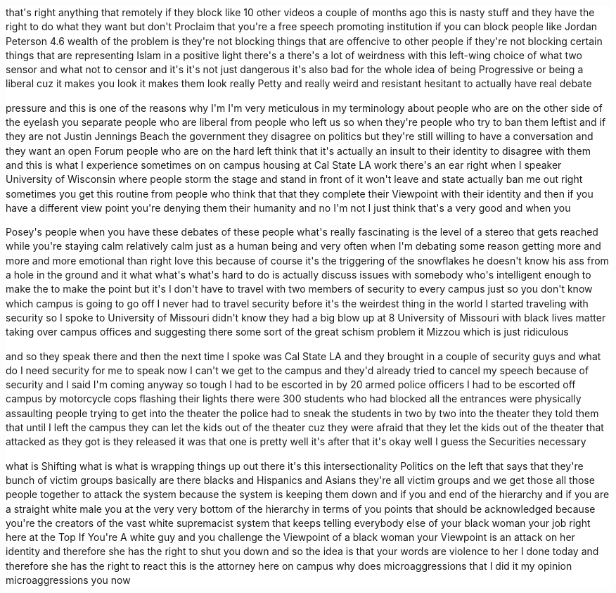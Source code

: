 <timemark seconds="934" />

that's right anything that remotely if they block like 10 other videos a couple of months ago this is nasty stuff and they have the right to do what they want but don't Proclaim that you're a free speech promoting institution if you can block people like Jordan Peterson 4.6 wealth of the problem is they're not blocking things that are offencive to other people if they're not blocking certain things that are representing Islam in a positive light there's a there's a lot of weirdness with this left-wing choice of what two sensor and what not to censor and it's it's not just dangerous it's also bad for the whole idea of being Progressive or being a liberal cuz it makes you look it makes them look really Petty and really weird and resistant hesitant to actually have real debate

<timemark seconds="994" />

pressure and this is one of the reasons why I'm I'm very meticulous in my terminology about people who are on the other side of the eyelash you separate people who are liberal from people who left us so when they're people who try to ban them leftist and if they are not Justin Jennings Beach the government they disagree on politics but they're still willing to have a conversation and they want an open Forum people who are on the hard left think that it's actually an insult to their identity to disagree with them and this is what I experience sometimes on on campus housing at Cal State LA work there's an ear right when I speaker University of Wisconsin where people storm the stage and stand in front of it won't leave and state actually ban me out right sometimes you get this routine from people who think that that they complete their Viewpoint with their identity and then if you have a different view point you're denying them their humanity and no I'm not I just think that's a very good and when you

<timemark seconds="1054" />

Posey's people when you have these debates of these people what's really fascinating is the level of a stereo that gets reached while you're staying calm relatively calm just as a human being and very often when I'm debating some reason getting more and more and more emotional than right love this because of course it's the triggering of the snowflakes he doesn't know his ass from a hole in the ground and it what what's what's hard to do is actually discuss issues with somebody who's intelligent enough to make the to make the point but it's I don't have to travel with two members of security to every campus just so you don't know which campus is going to go off I never had to travel security before it's the weirdest thing in the world I started traveling with security so I spoke to University of Missouri didn't know they had a big blow up at 8 University of Missouri with black lives matter taking over campus offices and suggesting there some sort of the great schism problem it Mizzou which is just ridiculous

<timemark seconds="1114" />

and so they speak there and then the next time I spoke was Cal State LA and they brought in a couple of security guys and what do I need security for me to speak now I can't we get to the campus and they'd already tried to cancel my speech because of security and I said I'm coming anyway so tough I had to be escorted in by 20 armed police officers I had to be escorted off campus by motorcycle cops flashing their lights there were 300 students who had blocked all the entrances were physically assaulting people trying to get into the theater the police had to sneak the students in two by two into the theater they told them that until I left the campus they can let the kids out of the theater cuz they were afraid that they let the kids out of the theater that attacked as they got is they released it was that one is pretty well it's after that it's okay well I guess the Securities necessary

<timemark seconds="1157" />

what is Shifting what is what is wrapping things up out there it's this intersectionality Politics on the left that says that they're bunch of victim groups basically are there blacks and Hispanics and Asians they're all victim groups and we get those all those people together to attack the system because the system is keeping them down and if you and end of the hierarchy and if you are a straight white male you at the very very bottom of the hierarchy in terms of you points that should be acknowledged because you're the creators of the vast white supremacist system that keeps telling everybody else of your black woman your job right here at the Top If You're A white guy and you challenge the Viewpoint of a black woman your Viewpoint is an attack on her identity and therefore she has the right to shut you down and so the idea is that your words are violence to her I done today and therefore she has the right to react this is the attorney here on campus why does microaggressions that I did it my opinion microaggressions you now
